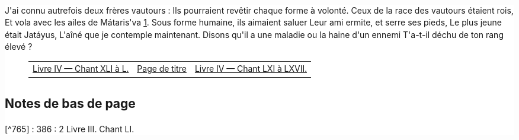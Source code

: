 J'ai connu autrefois deux frères vautours :
Ils pourraient revêtir chaque forme à volonté.
Ceux de la race des vautours étaient rois,
Et vola avec les ailes de Mátaris'va [1](Book_4_70#fn776).
Sous forme humaine, ils aimaient saluer
Leur ami ermite, et serre ses pieds,
Le plus jeune était Jatáyus,
L'aîné que je contemple maintenant.
Disons qu'il a une maladie ou la haine d'un ennemi
T'a-t-il déchu de ton rang élevé ?

<figure class="table chapter-navigator">
  <table>
    <tbody>
      <tr>
        <td>
        <a href="/fr/book/Hinduism/Ramayana/Book_4_50">
          <span class="mdi mdi-arrow-left-drop-circle"></span><span class="pl-2">Livre IV — Chant XLI à L.</span>
        </a>
        </td>
        <td>
        <a href="/fr/book/Hinduism/Ramayana">
          <span class="mdi mdi-book-open-variant"></span><span class="pl-2">Page de titre</span>
        </a>
        </td>
        <td>
        <a href="/fr/book/Hinduism/Ramayana/Book_4_70">
          <span class="pr-2">Livre IV — Chant LXI à LXVII.</span><span class="mdi mdi-arrow-right-drop-circle"></span>
        </a>
        </td>
      </tr>
    </tbody>
  </table>
</figure>

## Notes de bas de page

[^753]: 382:1 La peau de l'antilope noire était le vêtement approprié de l'ascète.

[^754]: 382:1b Us'anas est le nom d'un sage mentionné dans les Védas. Dans les poèmes épiques, il est identifié à S'ukra, le régent de la planète Vénus, et décrit comme le précepteur des Asuras ou Daityas, et détenteur d'un vaste savoir.

[^755]: 382:2b Hémane des nymphes du Paradis.

[^756]: 382:3b Merusávarni nom général des quatre derniers des quatorze Manus.

[^757]: 382:4b Svayamprabhá « auto-lumineuse » est selon DE GUBERNATIS la lune : « Dans le _Svayamprabhátoo_, nous rencontrons la lune comme une bonne fée qui, du palais d'or qu'elle réserve à son ami Hemá l'or :) est pendant un mois le guide, dans la vaste caverne d'Hanumant et de ses compagnons, qui se sont égarés dans la recherche de l'aube. Sitáis n'est pas tout à fait exact : HanumHanumán et ses compagnons errent pendant un mois dans la caverne sans guide, puis Svayamprabhás les en fait sortir.

[^758]: 384:1 Purandara, le destructeur des villes ; les villes étant les nuages ​​que le Dieu du firmament fait éclater avec ses foudres, pour libérer les eaux emprisonnées dans ces forteresses des démons de la sécheresse.

[^759]: 384:1b Il perçut qu'Angad avait obtenu, grâce à l'amour des Vánars, la réversion du royaume de Sugríva ; ou, comme l'explique un autre commentateur, perçut qu'Angad avait obtenu un nouveau royaume dans la grotte enchantée que les Vánars, par amour pour lui, consentiraient à occuper.

[^760]: 384:2b Váchaspati, Seigneur de la Parole, le Précepteur des Dieux.

[^761]: 384:3b Sukra est le régent de la planète Vénus et le précepteur des Daítyas.

[^762]: 385:1 Le nom de diverses sortes d'herbes utilisées lors des cérémonies sacrificielles, en particulier de l'herbe Ku'sa, Poa cynosuroides, qui était utilisée pour joncher le sol en préparation d'un sacrifice, les brahmanes officiants étant purifiés en s'asseyant dessus.

[^763]: 385:2 Sampáti est le fils aîné du célèbre Garuda, le roi des oiseaux.

[^764]: 386:1 Vivasvat ou le Soleil est le père de Yama, le Dieu de la Mort.

[^765] : 386 : 2 Livre III. Chant LI.

[^766]: 386:3 Le serment téméraire de Das'aratha et sa promesse fatale à sa femme Kaikeyí.

[^767]: 387:1 Vritra, « celui qui couvre, cache, obstrue (la pluie) » est le nom de la personnification védique d'une influence maligne imaginaire, ou démon des ténèbres et de la sécheresse, censé prendre possession des nuages, les obligeant à obstruer la clarté du ciel et à retenir les eaux. Indra est représenté luttant contre cette influence maléfique, et les nuages ​​accumulés, représentés en pratique comme des montagnes ou des châteaux, sont brisés par sa foudre et forcés d'ouvrir leur réceptacle.

[^768]: 387:1b On a fréquemment fait mention des trois étapes de Vishnu symbolisant le lever, le point culminant et le coucher du soleil.

[^769]: 387:2b Pour le _Barattage de la Mer_, voir Livre I, Chant XLV.

[^770]: 387:3b Kuvera, le Dieu de la richesse.

[^771]: 387:4b L'Architecte des Dieux.

[^772]: 388:1 Garuda, fils de Vinatá, le souverain des oiseaux.

[^773]: 388:2 « Celui qui a de belles ailes », Garuda.

[^774]: 388:3 Le Dieu de la mer.

[^775]: 388:1b Mahendra est une chaîne de montagnes généralement identifiée avec une partie des Gháts de la péninsule.